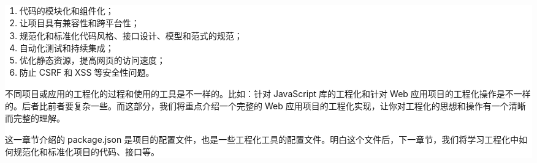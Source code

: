 1.  代码的模块化和组件化；
2.  让项目具有兼容性和跨平台性；
3.  规范化和标准化代码风格、接口设计、模型和范式的规范；
4.  自动化测试和持续集成；
5.  优化静态资源，提高网页的访问速度；
6.  防止 CSRF 和 XSS 等安全性问题。

不同项目或应用的工程化的过程和使用的工具是不一样的。比如：针对 JavaScript 库的工程化和针对 Web 应用项目的工程化操作是不一样的。后者比前者要复杂一些。而这部分，我们将重点介绍一个完整的 Web 应用项目的工程化实现，让你对工程化的思想和操作有一个清晰而完整的理解。

这一章节介绍的 package.json 是项目的配置文件，也是一些工程化工具的配置文件。明白这个文件后，下一章节，我们将学习工程化中如何规范化和标准化项目的代码、接口等。